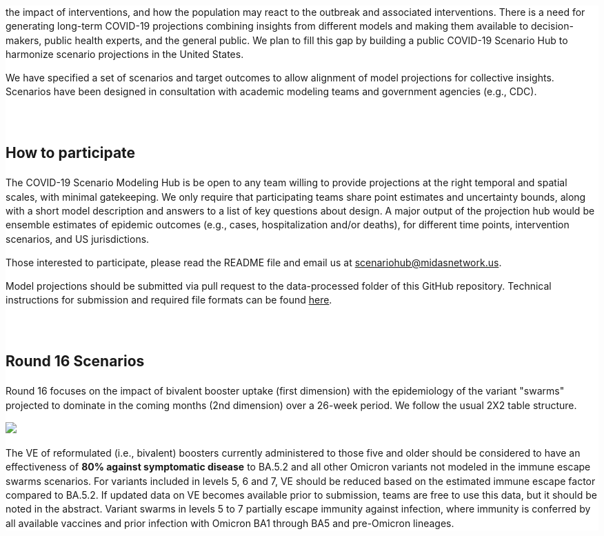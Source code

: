 the impact of interventions, and how the population may react to the
outbreak and associated interventions. There is a need for generating
long-term COVID-19 projections combining insights from different models
and making them available to decision-makers, public health experts, and
the general public. We plan to fill this gap by building a public
COVID-19 Scenario Hub to harmonize scenario projections in the United
States.

We have specified a set of scenarios and target outcomes to allow
alignment of model projections for collective insights. Scenarios have
been designed in consultation with academic modeling teams and
government agencies (e.g., CDC).

</br>

## How to participate

The COVID-19 Scenario Modeling Hub is be open to any team willing to
provide projections at the right temporal and spatial scales, with
minimal gatekeeping. We only require that participating teams share
point estimates and uncertainty bounds, along with a short model
description and answers to a list of key questions about design. A major
output of the projection hub would be ensemble estimates of epidemic
outcomes (e.g., cases, hospitalization and/or deaths), for different
time points, intervention scenarios, and US jurisdictions.

Those interested to participate, please read the README file and email
us at
[scenariohub\@midasnetwork.us](mailto:scenariohub@midasnetwork.us).

Model projections should be submitted via pull request to the
data-processed folder of this GitHub repository. Technical instructions
for submission and required file formats can be found
[here](https://github.com/midas-network/covid19-scenario-modeling-hub_archive/blob/master/data-processed/README.md).

</br>

## Round 16 Scenarios

Round 16 focuses on the impact of bivalent booster uptake (first
dimension) with the epidemiology of the variant "swarms" projected to
dominate in the coming months (2nd dimension) over a 26-week period. We
follow the usual 2X2 table structure.

<img src="https://raw.githubusercontent.com/midas-network/covid19-scenario-modeling-hub_archive/master/previous-rounds/Round16_scenarios_table.PNG"/>

</br>

The VE of reformulated (i.e., bivalent) boosters currently administered
to those five and older should be considered to have an effectiveness of
**80% against symptomatic disease** to BA.5.2 and all other Omicron
variants not modeled in the immune escape swarms scenarios. For variants
included in levels 5, 6 and 7, VE should be reduced based on the
estimated immune escape factor compared to BA.5.2. If updated data on VE
becomes available prior to submission, teams are free to use this data,
but it should be noted in the abstract. Variant swarms in levels 5 to 7
partially escape immunity against infection, where immunity is conferred
by all available vaccines and prior infection with Omicron BA1 through
BA5 and pre-Omicron lineages.
